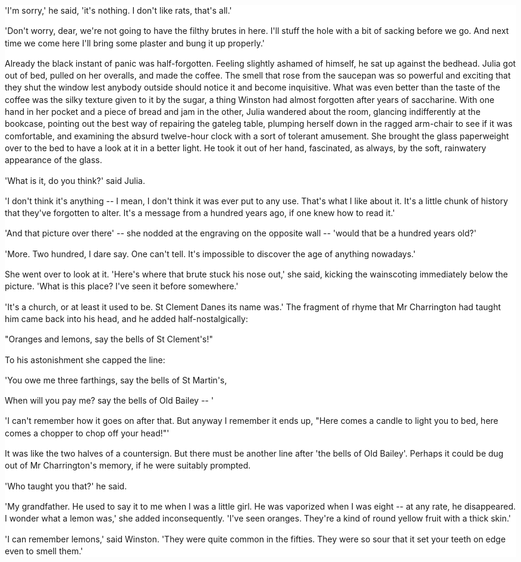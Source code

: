 'I'm sorry,' he said, 'it's nothing. I don't like rats, that's all.'

'Don't worry, dear, we're not going to have the filthy brutes in here. I'll stuff the hole with a bit of sacking before we go. And next time we come here I'll bring some plaster and bung it up properly.'

Already the black instant of panic was half-forgotten. Feeling slightly ashamed of himself, he sat up against the bedhead. Julia got out of bed, pulled on her overalls, and made the coffee. The smell that rose from the saucepan was so powerful and exciting that they shut the window lest anybody outside should notice it and become inquisitive. What was even better than the taste of the coffee was the silky texture given to it by the sugar, a thing Winston had almost forgotten after years of saccharine. With one hand in her pocket and a piece of bread and jam in the other, Julia wandered about the room, glancing indifferently at the bookcase, pointing out the best way of repairing the gateleg table, plumping herself down in the ragged arm-chair to see if it was comfortable, and examining the absurd twelve-hour clock with a sort of tolerant amusement. She brought the glass paperweight over to the bed to have a look at it in a better light. He took it out of her hand, fascinated, as always, by the soft, rainwatery appearance of the glass.

'What is it, do you think?' said Julia.

'I don't think it's anything -- I mean, I don't think it was ever put to any use. That's what I like about it. It's a little chunk of history that they've forgotten to alter. It's a message from a hundred years ago, if one knew how to read it.'

'And that picture over there' -- she nodded at the engraving on the opposite wall -- 'would that be a hundred years old?'

'More. Two hundred, I dare say. One can't tell. It's impossible to discover the age of anything nowadays.'

She went over to look at it. 'Here's where that brute stuck his nose out,' she said, kicking the wainscoting immediately below the picture. 'What is this place? I've seen it before somewhere.'

'It's a church, or at least it used to be. St Clement Danes its name was.' The fragment of rhyme that Mr Charrington had taught him came back into his head, and he added half-nostalgically:

"Oranges and lemons, say the bells of St Clement's!"

To his astonishment she capped the line:

'You owe me three farthings, say the bells of St Martin's,

When will you pay me? say the bells of Old Bailey -- '

'I can't remember how it goes on after that. But anyway I remember it ends up, "Here comes a candle to light you to bed, here comes a chopper to chop off your head!"'

It was like the two halves of a countersign. But there must be another line after 'the bells of Old Bailey'. Perhaps it could be dug out of Mr Charrington's memory, if he were suitably prompted.

'Who taught you that?' he said.

'My grandfather. He used to say it to me when I was a little girl. He was vaporized when I was eight -- at any rate, he disappeared. I wonder what a lemon was,' she added inconsequently. 'I've seen oranges. They're a kind of round yellow fruit with a thick skin.'

'I can remember lemons,' said Winston. 'They were quite common in the fifties. They were so sour that it set your teeth on edge even to smell them.'
